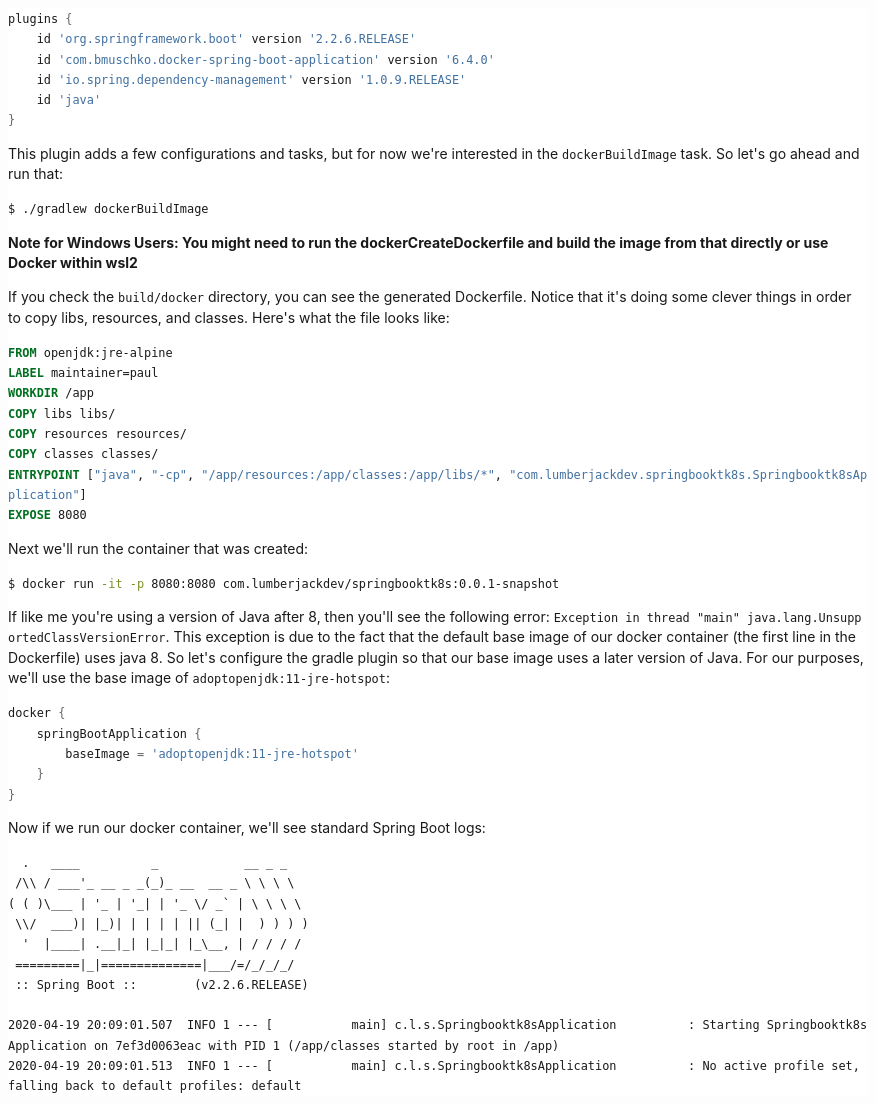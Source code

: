 ```groovy
plugins {
	id 'org.springframework.boot' version '2.2.6.RELEASE'
	id 'com.bmuschko.docker-spring-boot-application' version '6.4.0' 
	id 'io.spring.dependency-management' version '1.0.9.RELEASE'
	id 'java'
}
```

This plugin adds a few configurations and tasks, but for now we're interested in the `dockerBuildImage` task. So let's go ahead and run that:

```bash
$ ./gradlew dockerBuildImage
```
**Note for Windows Users: You might need to run the dockerCreateDockerfile and build the image from that directly or use Docker within wsl2**

If you check the `build/docker` directory, you can see the generated Dockerfile. Notice that it's doing some clever things in order to copy libs, resources, and classes. Here's what the file looks like:

```Dockerfile
FROM openjdk:jre-alpine
LABEL maintainer=paul
WORKDIR /app
COPY libs libs/
COPY resources resources/
COPY classes classes/
ENTRYPOINT ["java", "-cp", "/app/resources:/app/classes:/app/libs/*", "com.lumberjackdev.springbooktk8s.Springbooktk8sApplication"]
EXPOSE 8080
```

Next we'll run the container that was created:

```bash
$ docker run -it -p 8080:8080 com.lumberjackdev/springbooktk8s:0.0.1-snapshot
```

If like me you're using a version of Java after 8, then you'll see the following error: `Exception in thread "main" java.lang.UnsupportedClassVersionError`. This exception is due to the fact that the default base image of our docker container (the first line in the Dockerfile) uses java 8. So let's configure the gradle plugin so that our base image uses a later version of Java. For our purposes, we'll  use the base image of `adoptopenjdk:11-jre-hotspot`:

```groovy
docker {
	springBootApplication {
		baseImage = 'adoptopenjdk:11-jre-hotspot'
	}
}
```

Now if we run our docker container, we'll see standard Spring Boot logs:

```
  .   ____          _            __ _ _
 /\\ / ___'_ __ _ _(_)_ __  __ _ \ \ \ \
( ( )\___ | '_ | '_| | '_ \/ _` | \ \ \ \
 \\/  ___)| |_)| | | | | || (_| |  ) ) ) )
  '  |____| .__|_| |_|_| |_\__, | / / / /
 =========|_|==============|___/=/_/_/_/
 :: Spring Boot ::        (v2.2.6.RELEASE)

2020-04-19 20:09:01.507  INFO 1 --- [           main] c.l.s.Springbooktk8sApplication          : Starting Springbooktk8sApplication on 7ef3d0063eac with PID 1 (/app/classes started by root in /app)
2020-04-19 20:09:01.513  INFO 1 --- [           main] c.l.s.Springbooktk8sApplication          : No active profile set, falling back to default profiles: default
```